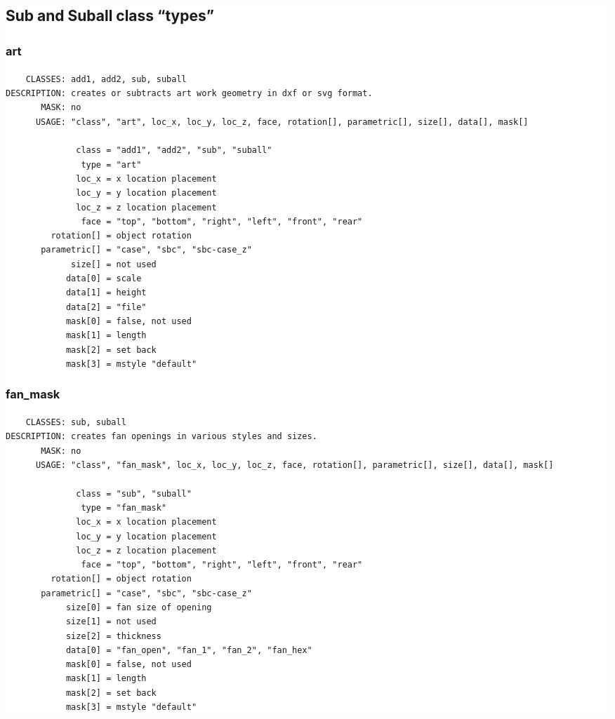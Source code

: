 
## Sub and Suball class “types”


### art

```
    CLASSES: add1, add2, sub, suball
DESCRIPTION: creates or subtracts art work geometry in dxf or svg format.
       MASK: no
      USAGE: "class", "art", loc_x, loc_y, loc_z, face, rotation[], parametric[], size[], data[], mask[]

              class = "add1", "add2", "sub", "suball"
               type = "art"
              loc_x = x location placement
              loc_y = y location placement
              loc_z = z location placement
               face = "top", "bottom", "right", "left", "front", "rear"
         rotation[] = object rotation
       parametric[] = "case", "sbc", "sbc-case_z"
             size[] = not used
            data[0] = scale
            data[1] = height
            data[2] = "file"
            mask[0] = false, not used
            mask[1] = length
            mask[2] = set back
            mask[3] = mstyle "default"
```


### fan_mask

```
    CLASSES: sub, suball
DESCRIPTION: creates fan openings in various styles and sizes.
       MASK: no
      USAGE: "class", "fan_mask", loc_x, loc_y, loc_z, face, rotation[], parametric[], size[], data[], mask[]

              class = "sub", "suball"
               type = "fan_mask"
              loc_x = x location placement
              loc_y = y location placement
              loc_z = z location placement
               face = "top", "bottom", "right", "left", "front", "rear"
         rotation[] = object rotation
       parametric[] = "case", "sbc", "sbc-case_z"
            size[0] = fan size of opening
            size[1] = not used
            size[2] = thickness
            data[0] = "fan_open", "fan_1", "fan_2", "fan_hex"
            mask[0] = false, not used
            mask[1] = length
            mask[2] = set back
            mask[3] = mstyle "default"
```
